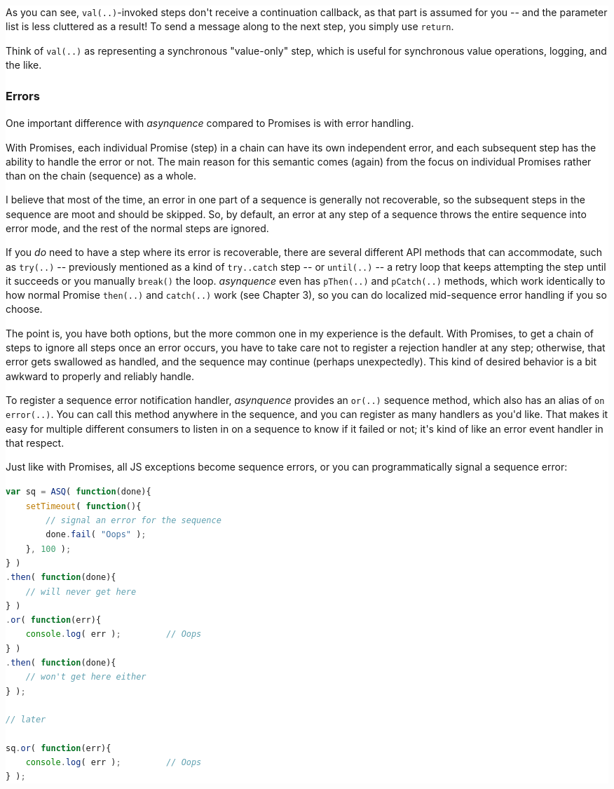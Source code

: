 As you can see, `val(..)`-invoked steps don't receive a continuation callback, as that part is assumed for you -- and the parameter list is less cluttered as a result! To send a message along to the next step, you simply use `return`.

Think of `val(..)` as representing a synchronous "value-only" step, which is useful for synchronous value operations, logging, and the like.

### Errors

One important difference with *asynquence* compared to Promises is with error handling.

With Promises, each individual Promise (step) in a chain can have its own independent error, and each subsequent step has the ability to handle the error or not. The main reason for this semantic comes (again) from the focus on individual Promises rather than on the chain (sequence) as a whole.

I believe that most of the time, an error in one part of a sequence is generally not recoverable, so the subsequent steps in the sequence are moot and should be skipped. So, by default, an error at any step of a sequence throws the entire sequence into error mode, and the rest of the normal steps are ignored.

If you *do* need to have a step where its error is recoverable, there are several different API methods that can accommodate, such as `try(..)` -- previously mentioned as a kind of `try..catch` step -- or `until(..)` -- a retry loop that keeps attempting the step until it succeeds or you manually `break()` the loop. *asynquence* even has `pThen(..)` and `pCatch(..)` methods, which work identically to how normal Promise `then(..)` and `catch(..)` work (see Chapter 3), so you can do localized mid-sequence error handling if you so choose.

The point is, you have both options, but the more common one in my experience is the default. With Promises, to get a chain of steps to ignore all steps once an error occurs, you have to take care not to register a rejection handler at any step; otherwise, that error gets swallowed as handled, and the sequence may continue (perhaps unexpectedly). This kind of desired behavior is a bit awkward to properly and reliably handle.

To register a sequence error notification handler, *asynquence* provides an `or(..)` sequence method, which also has an alias of `onerror(..)`. You can call this method anywhere in the sequence, and you can register as many handlers as you'd like. That makes it easy for multiple different consumers to listen in on a sequence to know if it failed or not; it's kind of like an error event handler in that respect.

Just like with Promises, all JS exceptions become sequence errors, or you can programmatically signal a sequence error:

```js
var sq = ASQ( function(done){
	setTimeout( function(){
		// signal an error for the sequence
		done.fail( "Oops" );
	}, 100 );
} )
.then( function(done){
	// will never get here
} )
.or( function(err){
	console.log( err );			// Oops
} )
.then( function(done){
	// won't get here either
} );

// later

sq.or( function(err){
	console.log( err );			// Oops
} );
```

